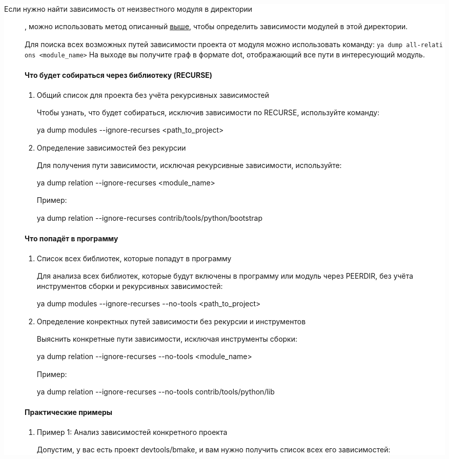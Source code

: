 Если нужно найти зависимость от неизвестного модуля в директории <dir>, можно использовать метод описанный [выше](#Фильтрация-зависимостей-по-директории), чтобы определить зависимости модулей в этой директории.


Для поиска всех возможных путей зависимости проекта от модуля можно использовать команду: `ya dump all-relations <module_name>`
На выходе вы получите граф в формате dot, отображающий все пути в интересующий модуль.

#### Что будет собираться через библиотеку (RECURSE)

1. Общий список для проекта без учёта рекурсивных зависимостей

   Чтобы узнать, что будет собираться, исключив зависимости по RECURSE, используйте команду:


   ya dump modules --ignore-recurses <path_to_project>



2. Определение зависимостей без рекурсии

   Для получения пути зависимости, исключая рекурсивные зависимости, используйте:


   ya dump relation --ignore-recurses <module_name>


   Пример:


   ya dump relation --ignore-recurses contrib/tools/python/bootstrap



#### Что попадёт в программу

1. Список всех библиотек, которые попадут в программу

   Для анализа всех библиотек, которые будут включены в программу или модуль через PEERDIR, без учёта инструментов сборки и рекурсивных зависимостей:


   ya dump modules --ignore-recurses --no-tools <path_to_project>



2. Определение конректных путей зависимости без рекурсии и инструментов

   Выяснить конкретные пути зависимости, исключая инструменты сборки:


   ya dump relation --ignore-recurses --no-tools <module_name>


   Пример:


   ya dump relation --ignore-recurses --no-tools contrib/tools/python/lib



#### Практические примеры

1. Пример 1: Анализ зависимостей конкретного проекта

   Допустим, у вас есть проект devtools/bmake, и вам нужно получить список всех его зависимостей:
